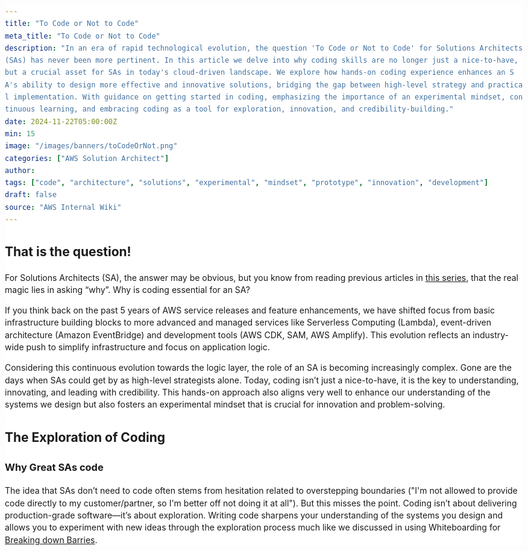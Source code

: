 ```yaml
---
title: "To Code or Not to Code"
meta_title: "To Code or Not to Code"
description: "In an era of rapid technological evolution, the question 'To Code or Not to Code' for Solutions Architects (SAs) has never been more pertinent. In this article we delve into why coding skills are no longer just a nice-to-have, but a crucial asset for SAs in today's cloud-driven landscape. We explore how hands-on coding experience enhances an SA's ability to design more effective and innovative solutions, bridging the gap between high-level strategy and practical implementation. With guidance on getting started in coding, emphasizing the importance of an experimental mindset, continuous learning, and embracing coding as a tool for exploration, innovation, and credibility-building."
date: 2024-11-22T05:00:00Z
min: 15
image: "/images/banners/toCodeOrNot.png"
categories: ["AWS Solution Architect"]
author: 
tags: ["code", "architecture", "solutions", "experimental", "mindset", "prototype", "innovation", "development"]
draft: false
source: "AWS Internal Wiki"
---
```


## That is the question!

For Solutions Architects (SA), the answer may be obvious, but you know from reading previous articles in [this series](/categories/aws-solution-architect/), that the real magic lies in asking “why”. Why is coding essential for an SA?

If you think back on the past 5 years of AWS service releases and feature enhancements, we have shifted focus from basic infrastructure building blocks to more advanced and managed services like Serverless Computing (Lambda), event-driven architecture (Amazon EventBridge) and development tools (AWS CDK, SAM, AWS Amplify). This evolution reflects an industry-wide push to simplify infrastructure and focus on application logic.

Considering this continuous evolution towards the logic layer, the role of an SA is becoming increasingly complex. Gone are the days when SAs could get by as high-level strategists alone. Today, coding isn’t just a nice-to-have, it is the key to understanding, innovating, and leading with credibility. This hands-on approach also aligns very well to enhance our understanding of the systems we design but also fosters an experimental mindset that is crucial for innovation and problem-solving.

## The Exploration of Coding

### Why Great SAs code

The idea that SAs don’t need to code often stems from hesitation related to overstepping boundaries ("I'm not allowed to provide code directly to my customer/partner, so I'm better off not doing it at all"). But this misses the point. Coding isn’t about delivering production-grade software—it’s about exploration. Writing code sharpens your understanding of the systems you design and allows you to experiment with new ideas through the exploration process much like we discussed in using Whiteboarding for [Breaking down Barries](/blog/1pic1000words/#breaking-down-barriers).
